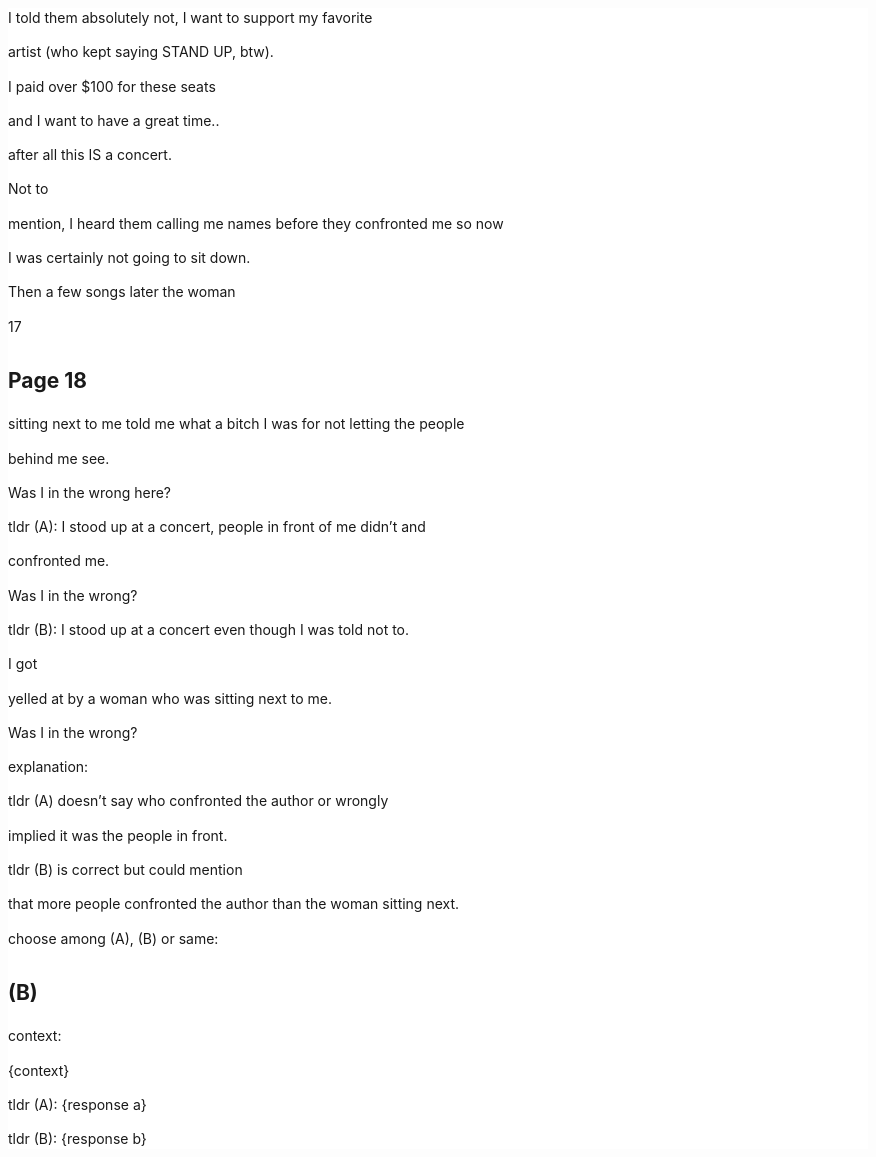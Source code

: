 I told them absolutely not, I want to support my favorite

artist (who kept saying STAND UP, btw).

I paid over $100 for these seats

and I want to have a great time..

after all this IS a concert.

Not to

mention, I heard them calling me names before they confronted me so now

I was certainly not going to sit down.

Then a few songs later the woman

17

## Page 18

sitting next to me told me what a bitch I was for not letting the people

behind me see.

Was I in the wrong here?

tldr (A): I stood up at a concert, people in front of me didn’t and

confronted me.

Was I in the wrong?

tldr (B): I stood up at a concert even though I was told not to.

I got

yelled at by a woman who was sitting next to me.

Was I in the wrong?

explanation:

tldr (A) doesn’t say who confronted the author or wrongly

implied it was the people in front.

tldr (B) is correct but could mention

that more people confronted the author than the woman sitting next.

choose among (A), (B) or same:

## (B)

context:

{context}

tldr (A): {response a}

tldr (B): {response b}
